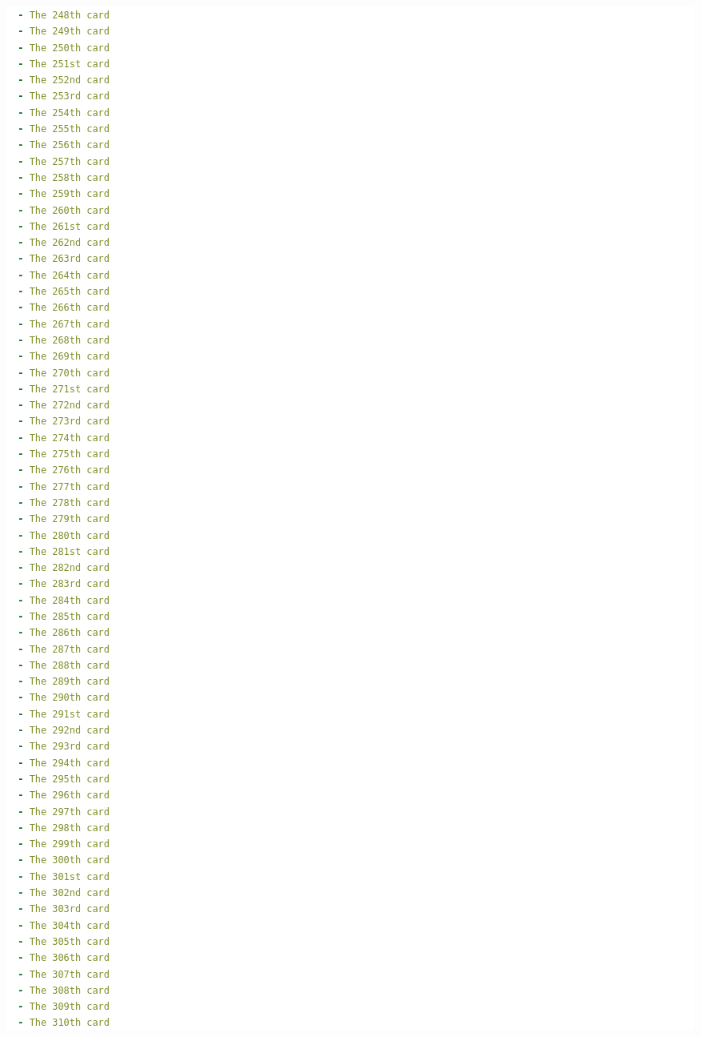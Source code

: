 ```yaml
  - The 248th card
  - The 249th card
  - The 250th card
  - The 251st card
  - The 252nd card
  - The 253rd card
  - The 254th card
  - The 255th card
  - The 256th card
  - The 257th card
  - The 258th card
  - The 259th card
  - The 260th card
  - The 261st card
  - The 262nd card
  - The 263rd card
  - The 264th card
  - The 265th card
  - The 266th card
  - The 267th card
  - The 268th card
  - The 269th card
  - The 270th card
  - The 271st card
  - The 272nd card
  - The 273rd card
  - The 274th card
  - The 275th card
  - The 276th card
  - The 277th card
  - The 278th card
  - The 279th card
  - The 280th card
  - The 281st card
  - The 282nd card
  - The 283rd card
  - The 284th card
  - The 285th card
  - The 286th card
  - The 287th card
  - The 288th card
  - The 289th card
  - The 290th card
  - The 291st card
  - The 292nd card
  - The 293rd card
  - The 294th card
  - The 295th card
  - The 296th card
  - The 297th card
  - The 298th card
  - The 299th card
  - The 300th card
  - The 301st card
  - The 302nd card
  - The 303rd card
  - The 304th card
  - The 305th card
  - The 306th card
  - The 307th card
  - The 308th card
  - The 309th card
  - The 310th card
```